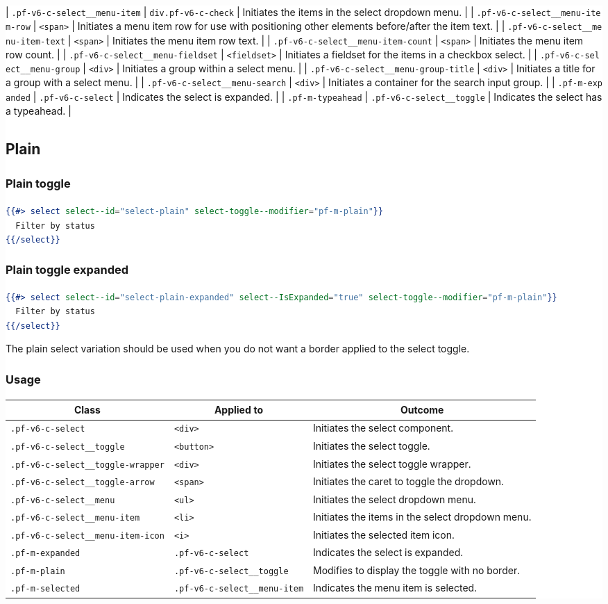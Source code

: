 | `.pf-v6-c-select__menu-item` | `div.pf-v6-c-check` | Initiates the items in the select dropdown menu. |
| `.pf-v6-c-select__menu-item-row` | `<span>` | Initiates a menu item row for use with positioning other elements before/after the item text. |
| `.pf-v6-c-select__menu-item-text` | `<span>` | Initiates the menu item row text. |
| `.pf-v6-c-select__menu-item-count` | `<span>` | Initiates the menu item row count. |
| `.pf-v6-c-select__menu-fieldset` | `<fieldset>` | Initiates a fieldset for the items in a checkbox select. |
| `.pf-v6-c-select__menu-group` | `<div>` | Initiates a group within a select menu. |
| `.pf-v6-c-select__menu-group-title` | `<div>` | Initiates a title for a group with a select menu. |
| `.pf-v6-c-select__menu-search` | `<div>` | Initiates a container for the search input group. |
| `.pf-m-expanded` | `.pf-v6-c-select` | Indicates the select is expanded. |
| `.pf-m-typeahead` | `.pf-v6-c-select__toggle` | Indicates the select has a typeahead. |

## Plain
### Plain toggle
```hbs
{{#> select select--id="select-plain" select-toggle--modifier="pf-m-plain"}}
  Filter by status
{{/select}}
```

### Plain toggle expanded
```hbs
{{#> select select--id="select-plain-expanded" select--IsExpanded="true" select-toggle--modifier="pf-m-plain"}}
  Filter by status
{{/select}}
```

The plain select variation should be used when you do not want a border applied to the select toggle.

### Usage
| Class | Applied to | Outcome |
| -- | -- | -- |
| `.pf-v6-c-select` | `<div>` |  Initiates the select component. |
| `.pf-v6-c-select__toggle` | `<button>` |  Initiates the select toggle. |
| `.pf-v6-c-select__toggle-wrapper` | `<div>` |  Initiates the select toggle wrapper. |
| `.pf-v6-c-select__toggle-arrow` | `<span>` |  Initiates the caret to toggle the dropdown. |
| `.pf-v6-c-select__menu` | `<ul>` |  Initiates the select dropdown menu. |
| `.pf-v6-c-select__menu-item` | `<li>` |  Initiates the items in the select dropdown menu. |
| `.pf-v6-c-select__menu-item-icon` | `<i>` |  Initiates the selected item icon. |
| `.pf-m-expanded` | `.pf-v6-c-select` |  Indicates the select is expanded. |
| `.pf-m-plain` | `.pf-v6-c-select__toggle` |  Modifies to display the toggle with no border. |
| `.pf-m-selected` | `.pf-v6-c-select__menu-item` |  Indicates the menu item is selected. |
